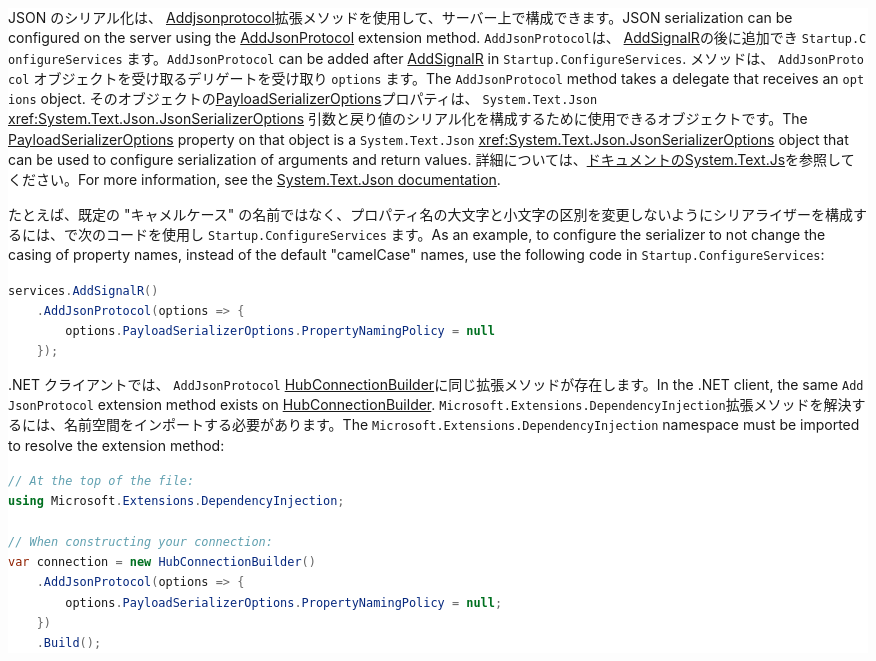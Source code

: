 <span data-ttu-id="2f7c1-107">JSON のシリアル化は、 [Addjsonprotocol](/dotnet/api/microsoft.extensions.dependencyinjection.jsonprotocoldependencyinjectionextensions.addjsonprotocol)拡張メソッドを使用して、サーバー上で構成できます。</span><span class="sxs-lookup"><span data-stu-id="2f7c1-107">JSON serialization can be configured on the server using the [AddJsonProtocol](/dotnet/api/microsoft.extensions.dependencyinjection.jsonprotocoldependencyinjectionextensions.addjsonprotocol) extension method.</span></span> <span data-ttu-id="2f7c1-108">`AddJsonProtocol`は、 [AddSignalR](/dotnet/api/microsoft.extensions.dependencyinjection.signalrdependencyinjectionextensions.addsignalr)の後に追加でき `Startup.ConfigureServices` ます。</span><span class="sxs-lookup"><span data-stu-id="2f7c1-108">`AddJsonProtocol` can be added after [AddSignalR](/dotnet/api/microsoft.extensions.dependencyinjection.signalrdependencyinjectionextensions.addsignalr) in `Startup.ConfigureServices`.</span></span> <span data-ttu-id="2f7c1-109">メソッドは、 `AddJsonProtocol` オブジェクトを受け取るデリゲートを受け取り `options` ます。</span><span class="sxs-lookup"><span data-stu-id="2f7c1-109">The `AddJsonProtocol` method takes a delegate that receives an `options` object.</span></span> <span data-ttu-id="2f7c1-110">そのオブジェクトの[PayloadSerializerOptions](/dotnet/api/microsoft.aspnetcore.signalr.jsonhubprotocoloptions.payloadserializeroptions)プロパティは、 `System.Text.Json` <xref:System.Text.Json.JsonSerializerOptions> 引数と戻り値のシリアル化を構成するために使用できるオブジェクトです。</span><span class="sxs-lookup"><span data-stu-id="2f7c1-110">The [PayloadSerializerOptions](/dotnet/api/microsoft.aspnetcore.signalr.jsonhubprotocoloptions.payloadserializeroptions) property on that object is a `System.Text.Json` <xref:System.Text.Json.JsonSerializerOptions> object that can be used to configure serialization of arguments and return values.</span></span> <span data-ttu-id="2f7c1-111">詳細については、[ドキュメントのSystem.Text.Js](/dotnet/api/system.text.json)を参照してください。</span><span class="sxs-lookup"><span data-stu-id="2f7c1-111">For more information, see the [System.Text.Json documentation](/dotnet/api/system.text.json).</span></span>

<span data-ttu-id="2f7c1-112">たとえば、既定の "キャメルケース" の名前ではなく、プロパティ名の大文字と小文字の区別を変更しないようにシリアライザーを構成するには、で次のコードを使用し `Startup.ConfigureServices` ます。</span><span class="sxs-lookup"><span data-stu-id="2f7c1-112">As an example, to configure the serializer to not change the casing of property names, instead of the default "camelCase" names, use the following code in `Startup.ConfigureServices`:</span></span>

```csharp
services.AddSignalR()
    .AddJsonProtocol(options => {
        options.PayloadSerializerOptions.PropertyNamingPolicy = null
    });
```

<span data-ttu-id="2f7c1-113">.NET クライアントでは、 `AddJsonProtocol` [HubConnectionBuilder](/dotnet/api/microsoft.aspnetcore.signalr.client.hubconnectionbuilder)に同じ拡張メソッドが存在します。</span><span class="sxs-lookup"><span data-stu-id="2f7c1-113">In the .NET client, the same `AddJsonProtocol` extension method exists on [HubConnectionBuilder](/dotnet/api/microsoft.aspnetcore.signalr.client.hubconnectionbuilder).</span></span> <span data-ttu-id="2f7c1-114">`Microsoft.Extensions.DependencyInjection`拡張メソッドを解決するには、名前空間をインポートする必要があります。</span><span class="sxs-lookup"><span data-stu-id="2f7c1-114">The `Microsoft.Extensions.DependencyInjection` namespace must be imported to resolve the extension method:</span></span>

```csharp
// At the top of the file:
using Microsoft.Extensions.DependencyInjection;

// When constructing your connection:
var connection = new HubConnectionBuilder()
    .AddJsonProtocol(options => {
        options.PayloadSerializerOptions.PropertyNamingPolicy = null;
    })
    .Build();
```
